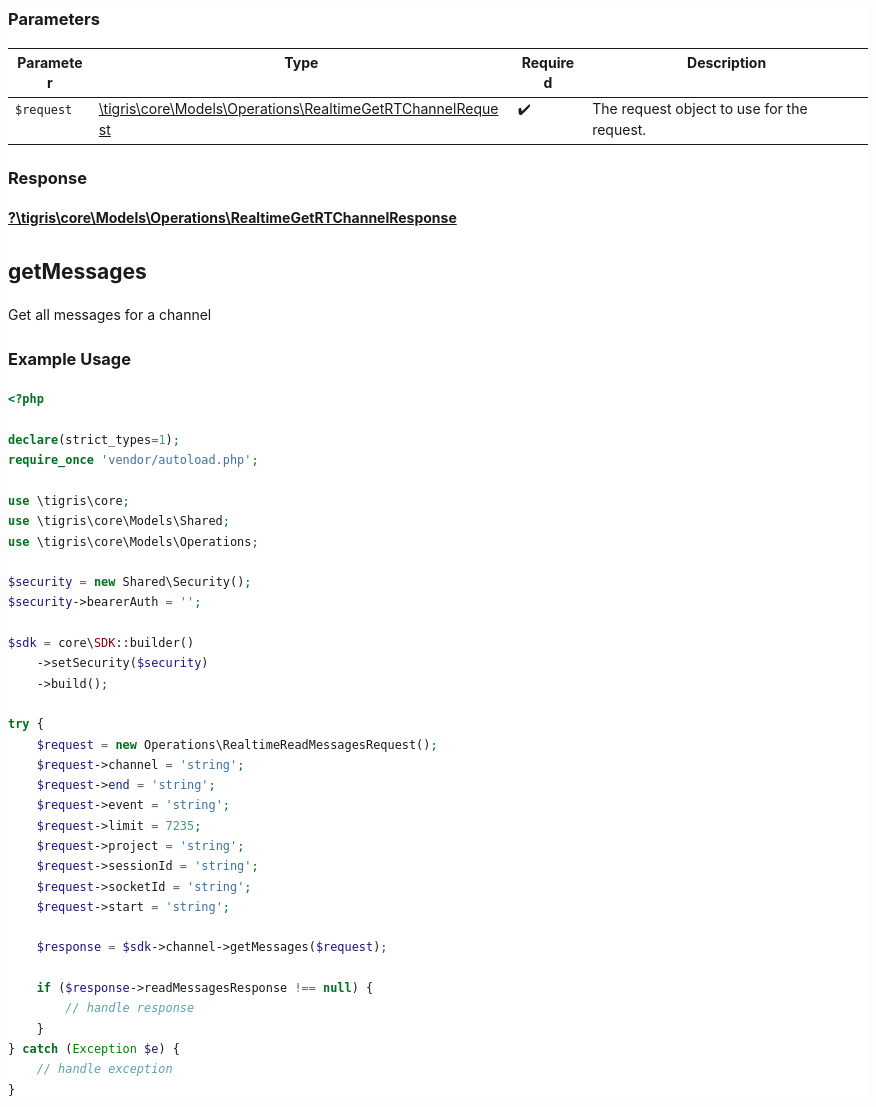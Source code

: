 ### Parameters

| Parameter                                                                                                            | Type                                                                                                                 | Required                                                                                                             | Description                                                                                                          |
| -------------------------------------------------------------------------------------------------------------------- | -------------------------------------------------------------------------------------------------------------------- | -------------------------------------------------------------------------------------------------------------------- | -------------------------------------------------------------------------------------------------------------------- |
| `$request`                                                                                                           | [\tigris\core\Models\Operations\RealtimeGetRTChannelRequest](../../models/operations/RealtimeGetRTChannelRequest.md) | :heavy_check_mark:                                                                                                   | The request object to use for the request.                                                                           |


### Response

**[?\tigris\core\Models\Operations\RealtimeGetRTChannelResponse](../../models/operations/RealtimeGetRTChannelResponse.md)**


## getMessages

Get all messages for a channel

### Example Usage

```php
<?php

declare(strict_types=1);
require_once 'vendor/autoload.php';

use \tigris\core;
use \tigris\core\Models\Shared;
use \tigris\core\Models\Operations;

$security = new Shared\Security();
$security->bearerAuth = '';

$sdk = core\SDK::builder()
    ->setSecurity($security)
    ->build();

try {
    $request = new Operations\RealtimeReadMessagesRequest();
    $request->channel = 'string';
    $request->end = 'string';
    $request->event = 'string';
    $request->limit = 7235;
    $request->project = 'string';
    $request->sessionId = 'string';
    $request->socketId = 'string';
    $request->start = 'string';

    $response = $sdk->channel->getMessages($request);

    if ($response->readMessagesResponse !== null) {
        // handle response
    }
} catch (Exception $e) {
    // handle exception
}
```
